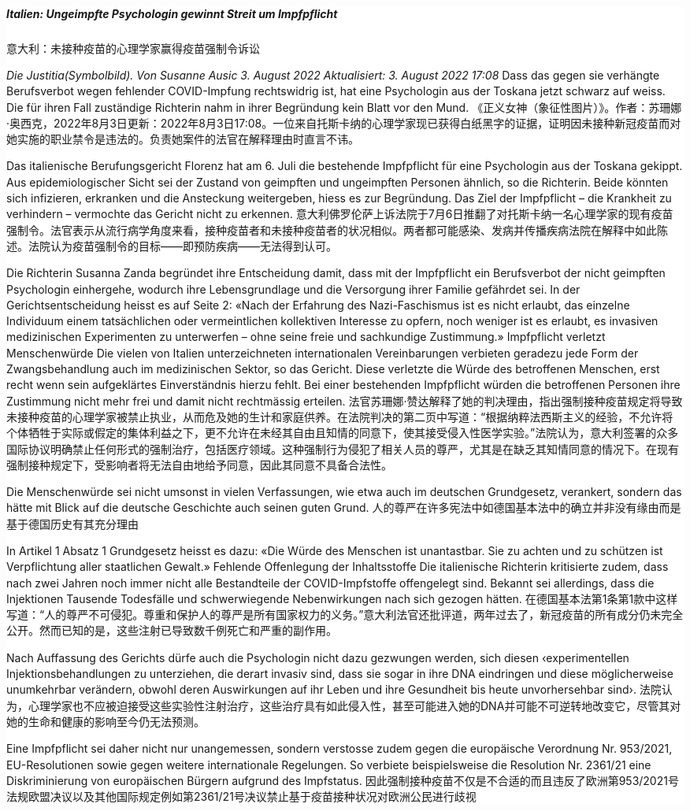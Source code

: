 ##### Italien: Ungeimpfte Psychologin gewinnt Streit um Impfpflicht
意大利：未接种疫苗的心理学家赢得疫苗强制令诉讼

_Die Justitia(Symbolbild)._ _Von Susanne Ausic 3. August 2022 Aktualisiert: 3. August 2022 17:08_ Dass das gegen sie verhängte Berufsverbot wegen fehlender COVID-Impfung rechtswidrig ist, hat eine Psychologin aus der Toskana jetzt schwarz auf weiss. Die für ihren Fall zuständige Richterin nahm in ihrer Begründung kein Blatt vor den Mund.
《正义女神（象征性图片）》。作者：苏珊娜·奥西克，2022年8月3日更新：2022年8月3日17:08。一位来自托斯卡纳的心理学家现已获得白纸黑字的证据，证明因未接种新冠疫苗而对她实施的职业禁令是违法的。负责她案件的法官在解释理由时直言不讳。

Das italienische Berufungsgericht Florenz hat am 6. Juli die bestehende Impfpflicht für eine Psychologin aus der Toskana gekippt. Aus epidemiologischer Sicht sei der Zustand von geimpften und ungeimpften Personen ähnlich, so die Richterin. Beide könnten sich infizieren, erkranken und die Ansteckung weitergeben, hiess es zur Begründung. Das Ziel der Impfpflicht – die Krankheit zu verhindern – vermochte das Gericht nicht zu erkennen.
意大利佛罗伦萨上诉法院于7月6日推翻了对托斯卡纳一名心理学家的现有疫苗强制令。法官表示从流行病学角度来看，接种疫苗者和未接种疫苗者的状况相似。两者都可能感染、发病并传播疾病法院在解释中如此陈述。法院认为疫苗强制令的目标——即预防疾病——无法得到认可。

Die Richterin Susanna Zanda begründet ihre Entscheidung damit, dass mit der Impfpflicht ein Berufsverbot der nicht geimpften Psychologin einhergehe, wodurch ihre Lebensgrundlage und die Versorgung ihrer Familie gefährdet sei. In der Gerichtsentscheidung heisst es auf Seite 2: «Nach der Erfahrung des Nazi-Faschismus ist es nicht erlaubt, das einzelne Individuum einem tatsächlichen oder vermeintlichen kollektiven Interesse zu opfern, noch weniger ist es erlaubt, es invasiven medizinischen Experimenten zu unterwerfen – ohne seine freie und sachkundige Zustimmung.» Impfpflicht verletzt Menschenwürde Die vielen von Italien unterzeichneten internationalen Vereinbarungen verbieten geradezu jede Form der Zwangsbehandlung auch im medizinischen Sektor, so das Gericht. Diese verletzte die Würde des betroffenen Menschen, erst recht wenn sein aufgeklärtes Einverständnis hierzu fehlt. Bei einer bestehenden Impfpflicht würden die betroffenen Personen ihre Zustimmung nicht mehr frei und damit nicht rechtmässig erteilen.
法官苏珊娜·赞达解释了她的判决理由，指出强制接种疫苗规定将导致未接种疫苗的心理学家被禁止执业，从而危及她的生计和家庭供养。在法院判决的第二页中写道：“根据纳粹法西斯主义的经验，不允许将个体牺牲于实际或假定的集体利益之下，更不允许在未经其自由且知情的同意下，使其接受侵入性医学实验。”法院认为，意大利签署的众多国际协议明确禁止任何形式的强制治疗，包括医疗领域。这种强制行为侵犯了相关人员的尊严，尤其是在缺乏其知情同意的情况下。在现有强制接种规定下，受影响者将无法自由地给予同意，因此其同意不具备合法性。

Die Menschenwürde sei nicht umsonst in vielen Verfassungen, wie etwa auch im deutschen Grundgesetz, verankert, sondern das hätte mit Blick auf die deutsche Geschichte auch seinen guten Grund.
人的尊严在许多宪法中如德国基本法中的确立并非没有缘由而是基于德国历史有其充分理由

In Artikel 1 Absatz 1 Grundgesetz heisst es dazu: «Die Würde des Menschen ist unantastbar. Sie zu achten und zu schützen ist Verpflichtung aller staatlichen Gewalt.» Fehlende Offenlegung der Inhaltsstoffe Die italienische Richterin kritisierte zudem, dass nach zwei Jahren noch immer nicht alle Bestandteile der COVID-Impfstoffe offengelegt sind. Bekannt sei allerdings, dass die Injektionen Tausende Todesfälle und schwerwiegende Nebenwirkungen nach sich gezogen hätten.
在德国基本法第1条第1款中这样写道：“人的尊严不可侵犯。尊重和保护人的尊严是所有国家权力的义务。”意大利法官还批评道，两年过去了，新冠疫苗的所有成分仍未完全公开。然而已知的是，这些注射已导致数千例死亡和严重的副作用。

Nach Auffassung des Gerichts dürfe auch die Psychologin nicht dazu gezwungen werden, sich diesen ‹experimentellen Injektionsbehandlungen zu unterziehen, die derart invasiv sind, dass sie sogar in ihre DNA eindringen und diese möglicherweise unumkehrbar verändern, obwohl deren Auswirkungen auf ihr Leben und ihre Gesundheit bis heute unvorhersehbar sind›.
法院认为，心理学家也不应被迫接受这些实验性注射治疗，这些治疗具有如此侵入性，甚至可能进入她的DNA并可能不可逆转地改变它，尽管其对她的生命和健康的影响至今仍无法预测。

Eine Impfpflicht sei daher nicht nur unangemessen, sondern verstosse zudem gegen die europäische Verordnung Nr. 953/2021, EU-Resolutionen sowie gegen weitere internationale Regelungen. So verbiete beispielsweise die Resolution Nr. 2361/21 eine Diskriminierung von europäischen Bürgern aufgrund des Impfstatus.
因此强制接种疫苗不仅是不合适的而且违反了欧洲第953/2021号法规欧盟决议以及其他国际规定例如第2361/21号决议禁止基于疫苗接种状况对欧洲公民进行歧视
